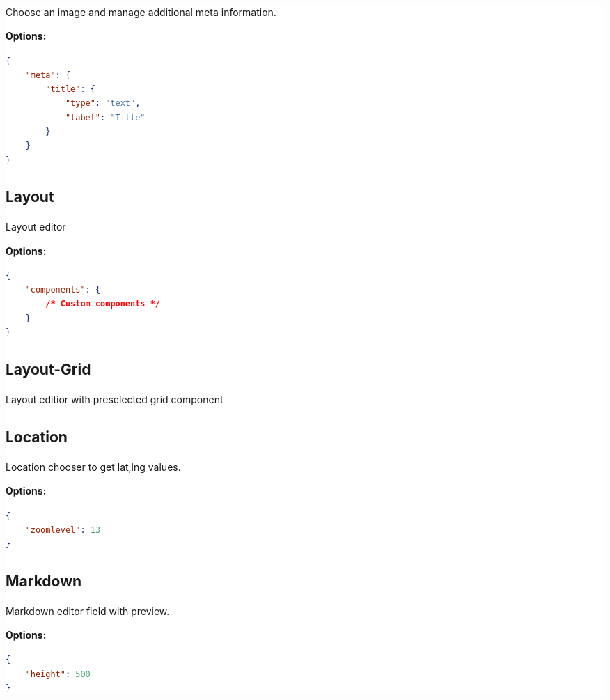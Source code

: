Choose an image and manage additional meta information.

**Options:**

```json
{
    "meta": {
        "title": {
            "type": "text",
            "label": "Title"
        }
    }
}
```

## Layout

Layout editor

**Options:**

```json
{
    "components": {
        /* Custom components */
    }
}
```

## Layout-Grid

Layout editior with preselected grid component

## Location

Location chooser to get lat,lng values.

**Options:**

```json
{
    "zoomlevel": 13
}
```

## Markdown

Markdown editor field with preview.

**Options:**

```json
{
    "height": 500
}
```

